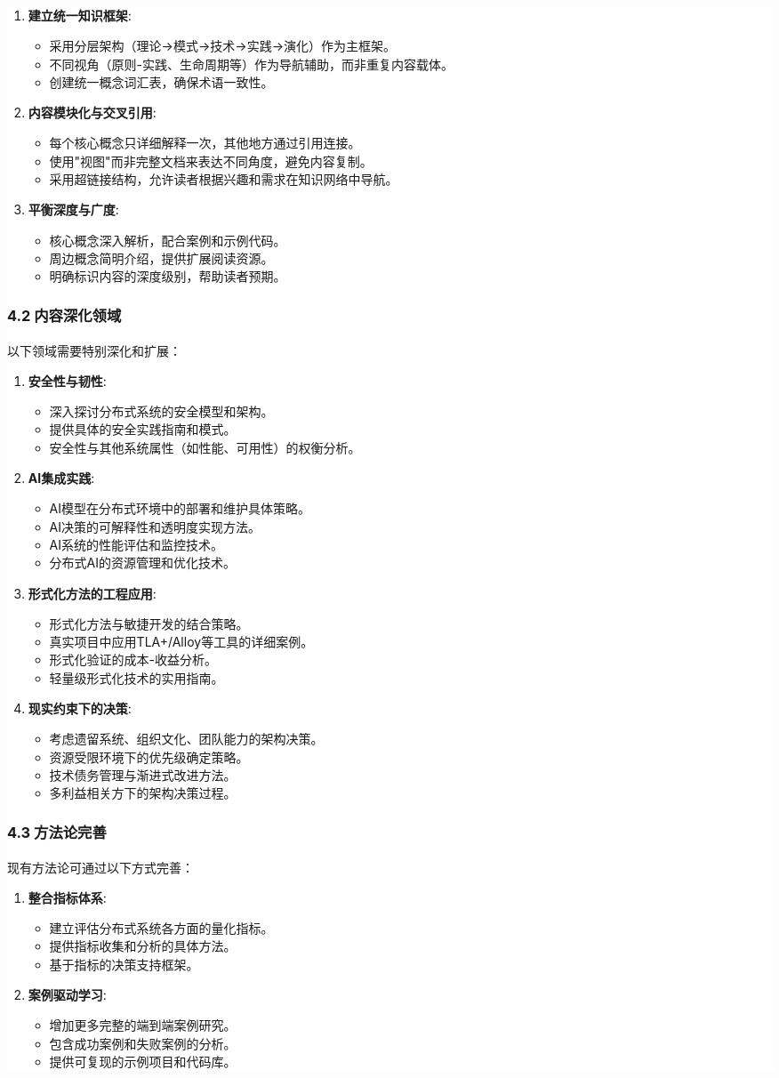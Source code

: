 1. **建立统一知识框架**:
   - 采用分层架构（理论→模式→技术→实践→演化）作为主框架。
   - 不同视角（原则-实践、生命周期等）作为导航辅助，而非重复内容载体。
   - 创建统一概念词汇表，确保术语一致性。

2. **内容模块化与交叉引用**:
   - 每个核心概念只详细解释一次，其他地方通过引用连接。
   - 使用"视图"而非完整文档来表达不同角度，避免内容复制。
   - 采用超链接结构，允许读者根据兴趣和需求在知识网络中导航。

3. **平衡深度与广度**:
   - 核心概念深入解析，配合案例和示例代码。
   - 周边概念简明介绍，提供扩展阅读资源。
   - 明确标识内容的深度级别，帮助读者预期。

### 4.2 内容深化领域

以下领域需要特别深化和扩展：

1. **安全性与韧性**:
   - 深入探讨分布式系统的安全模型和架构。
   - 提供具体的安全实践指南和模式。
   - 安全性与其他系统属性（如性能、可用性）的权衡分析。

2. **AI集成实践**:
   - AI模型在分布式环境中的部署和维护具体策略。
   - AI决策的可解释性和透明度实现方法。
   - AI系统的性能评估和监控技术。
   - 分布式AI的资源管理和优化技术。

3. **形式化方法的工程应用**:
   - 形式化方法与敏捷开发的结合策略。
   - 真实项目中应用TLA+/Alloy等工具的详细案例。
   - 形式化验证的成本-收益分析。
   - 轻量级形式化技术的实用指南。

4. **现实约束下的决策**:
   - 考虑遗留系统、组织文化、团队能力的架构决策。
   - 资源受限环境下的优先级确定策略。
   - 技术债务管理与渐进式改进方法。
   - 多利益相关方下的架构决策过程。

### 4.3 方法论完善

现有方法论可通过以下方式完善：

1. **整合指标体系**:
   - 建立评估分布式系统各方面的量化指标。
   - 提供指标收集和分析的具体方法。
   - 基于指标的决策支持框架。

2. **案例驱动学习**:
   - 增加更多完整的端到端案例研究。
   - 包含成功案例和失败案例的分析。
   - 提供可复现的示例项目和代码库。
